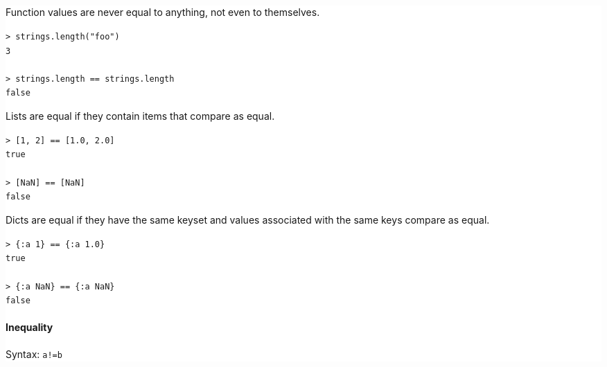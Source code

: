 Function values are never equal to anything, not even to themselves.

```tweakflow
> strings.length("foo")
3

> strings.length == strings.length
false
```

Lists are equal if they contain items that compare as equal.

```tweakflow
> [1, 2] == [1.0, 2.0]
true

> [NaN] == [NaN]
false
```

Dicts are equal if they have the same keyset and values associated with the same keys compare as equal.

```tweakflow
> {:a 1} == {:a 1.0}
true

> {:a NaN} == {:a NaN}
false
```

#### Inequality

Syntax: `a!=b`

